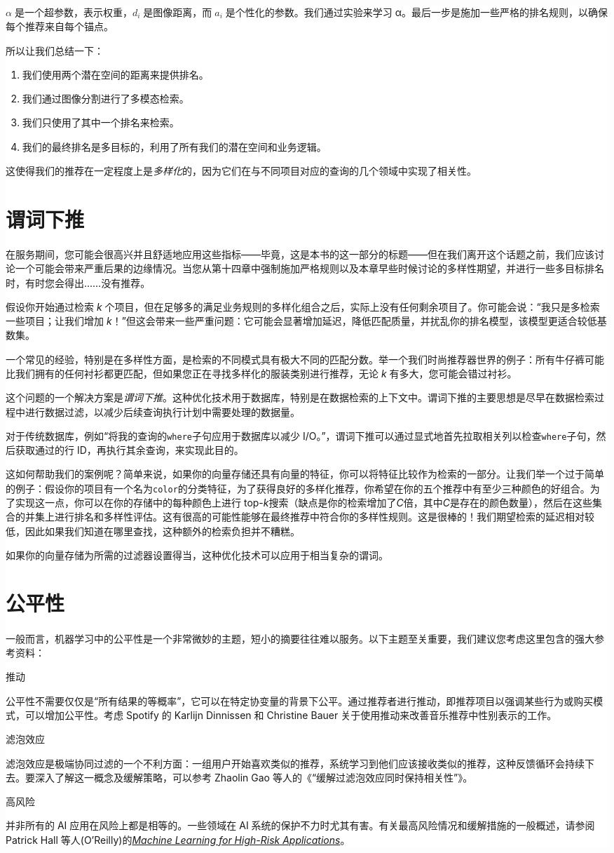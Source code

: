 <math alttext="alpha"><mi>α</mi></math> 是一个超参数，表示权重，<math alttext="d Subscript i"><msub><mi>d</mi> <mi>i</mi></msub></math> 是图像距离，而 <math alttext="a Subscript i"><msub><mi>a</mi> <mi>i</mi></msub></math> 是个性化的参数。我们通过实验来学习 α。最后一步是施加一些严格的排名规则，以确保每个推荐来自每个锚点。

所以让我们总结一下：

1.  我们使用两个潜在空间的距离来提供排名。

1.  我们通过图像分割进行了多模态检索。

1.  我们只使用了其中一个排名来检索。

1.  我们的最终排名是多目标的，利用了所有我们的潜在空间和业务逻辑。

这使得我们的推荐在一定程度上是*多样化*的，因为它们在与不同项目对应的查询的几个领域中实现了相关性。

# 谓词下推

在服务期间，您可能会很高兴并且舒适地应用这些指标——毕竟，这是本书的这一部分的标题——但在我们离开这个话题之前，我们应该讨论一个可能会带来严重后果的边缘情况。当您从第十四章中强制施加严格规则以及本章早些时候讨论的多样性期望，并进行一些多目标排名时，有时您会得出……没有推荐。

假设你开始通过检索 *k* 个项目，但在足够多的满足业务规则的多样化组合之后，实际上没有任何剩余项目了。你可能会说：“我只是多检索一些项目；让我们增加 *k*！”但这会带来一些严重问题：它可能会显著增加延迟，降低匹配质量，并扰乱你的排名模型，该模型更适合较低基数集。

一个常见的经验，特别是在多样性方面，是检索的不同模式具有极大不同的匹配分数。举一个我们时尚推荐器世界的例子：所有牛仔裤可能比我们拥有的任何衬衫都更匹配，但如果您正在寻找多样化的服装类别进行推荐，无论 *k* 有多大，您可能会错过衬衫。

这个问题的一个解决方案是*谓词下推*。这种优化技术用于数据库，特别是在数据检索的上下文中。谓词下推的主要思想是尽早在数据检索过程中进行数据过滤，以减少后续查询执行计划中需要处理的数据量。

对于传统数据库，例如“将我的查询的`where`子句应用于数据库以减少 I/O。”，谓词下推可以通过显式地首先拉取相关列以检查`where`子句，然后获取通过的行 ID，再执行其余查询，来实现此目的。

这如何帮助我们的案例呢？简单来说，如果你的向量存储还具有向量的特征，你可以将特征比较作为检索的一部分。让我们举一个过于简单的例子：假设你的项目有一个名为`color`的分类特征，为了获得良好的多样化推荐，你希望在你的五个推荐中有至少三种颜色的好组合。为了实现这一点，你可以在你的存储中的每种颜色上进行 top-*k*搜索（缺点是你的检索增加了*C*倍，其中*C*是存在的颜色数量），然后在这些集合的并集上进行排名和多样性评估。这有很高的可能性能够在最终推荐中符合你的多样性规则。这是很棒的！我们期望检索的延迟相对较低，因此如果我们知道在哪里查找，这种额外的检索负担并不糟糕。

如果你的向量存储为所需的过滤器设置得当，这种优化技术可以应用于相当复杂的谓词。

# 公平性

一般而言，机器学习中的公平性是一个非常微妙的主题，短小的摘要往往难以服务。以下主题至关重要，我们建议您考虑这里包含的强大参考资料：

推动

公平性不需要仅仅是“所有结果的等概率”，它可以在特定协变量的背景下公平。通过推荐者进行推动，即推荐项目以强调某些行为或购买模式，可以增加公平性。考虑 Spotify 的 Karlijn Dinnissen 和 Christine Bauer 关于使用推动来改善音乐推荐中性别表示的工作。

滤泡效应

滤泡效应是极端协同过滤的一个不利方面：一组用户开始喜欢类似的推荐，系统学习到他们应该接收类似的推荐，这种反馈循环会持续下去。要深入了解这一概念及缓解策略，可以参考 Zhaolin Gao 等人的《“缓解过滤泡效应同时保持相关性”》。

高风险

并非所有的 AI 应用在风险上都是相等的。一些领域在 AI 系统的保护不力时尤其有害。有关最高风险情况和缓解措施的一般概述，请参阅 Patrick Hall 等人(O’Reilly)的[*Machine Learning for High-Risk Applications*](https://learning.oreilly.com/library/view/machine-learning-for/9781098102425/)。
